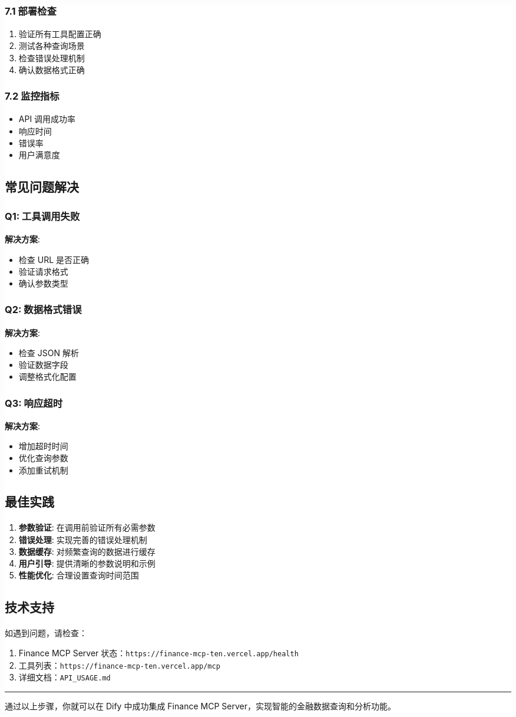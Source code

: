 ### 7.1 部署检查

1. 验证所有工具配置正确
2. 测试各种查询场景
3. 检查错误处理机制
4. 确认数据格式正确

### 7.2 监控指标

- API 调用成功率
- 响应时间
- 错误率
- 用户满意度

## 常见问题解决

### Q1: 工具调用失败
**解决方案**:
- 检查 URL 是否正确
- 验证请求格式
- 确认参数类型

### Q2: 数据格式错误
**解决方案**:
- 检查 JSON 解析
- 验证数据字段
- 调整格式化配置

### Q3: 响应超时
**解决方案**:
- 增加超时时间
- 优化查询参数
- 添加重试机制

## 最佳实践

1. **参数验证**: 在调用前验证所有必需参数
2. **错误处理**: 实现完善的错误处理机制
3. **数据缓存**: 对频繁查询的数据进行缓存
4. **用户引导**: 提供清晰的参数说明和示例
5. **性能优化**: 合理设置查询时间范围

## 技术支持

如遇到问题，请检查：
1. Finance MCP Server 状态：`https://finance-mcp-ten.vercel.app/health`
2. 工具列表：`https://finance-mcp-ten.vercel.app/mcp`
3. 详细文档：`API_USAGE.md`

---

通过以上步骤，你就可以在 Dify 中成功集成 Finance MCP Server，实现智能的金融数据查询和分析功能。
